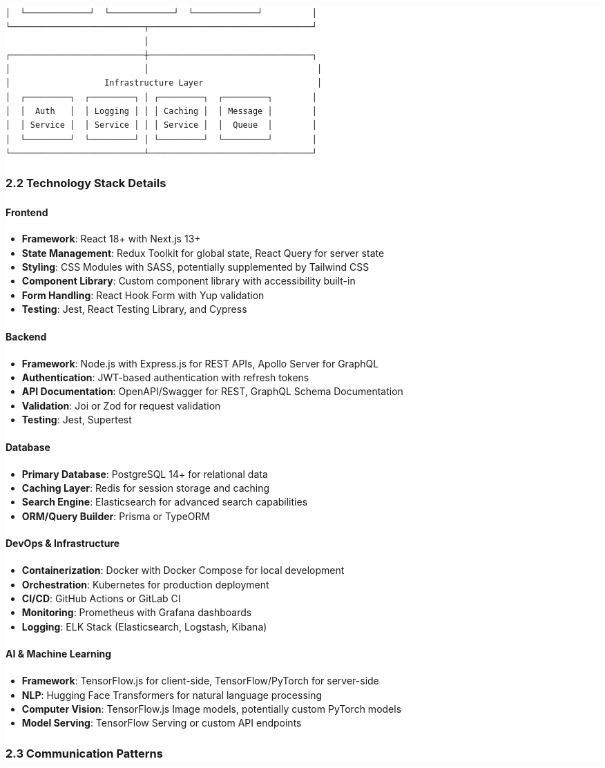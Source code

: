 ```
│  └─────────────┘  └─────────────┘  └─────────────┘          │
└───────────────────────────┬─────────────────────────────────┘
                            │
┌───────────────────────────┼─────────────────────────────────┐
│                           │                                  │
│                   Infrastructure Layer                       │
│  ┌─────────┐  ┌─────────┐ │ ┌─────────┐  ┌─────────┐        │
│  │  Auth   │  │ Logging │ │ │ Caching │  │ Message │        │
│  │ Service │  │ Service │ │ │ Service │  │  Queue  │        │
│  └─────────┘  └─────────┘ │ └─────────┘  └─────────┘        │
└───────────────────────────┴─────────────────────────────────┘
```

### 2.2 Technology Stack Details

#### Frontend
- **Framework**: React 18+ with Next.js 13+
- **State Management**: Redux Toolkit for global state, React Query for server state
- **Styling**: CSS Modules with SASS, potentially supplemented by Tailwind CSS
- **Component Library**: Custom component library with accessibility built-in
- **Form Handling**: React Hook Form with Yup validation
- **Testing**: Jest, React Testing Library, and Cypress

#### Backend
- **Framework**: Node.js with Express.js for REST APIs, Apollo Server for GraphQL
- **Authentication**: JWT-based authentication with refresh tokens
- **API Documentation**: OpenAPI/Swagger for REST, GraphQL Schema Documentation
- **Validation**: Joi or Zod for request validation
- **Testing**: Jest, Supertest

#### Database
- **Primary Database**: PostgreSQL 14+ for relational data
- **Caching Layer**: Redis for session storage and caching
- **Search Engine**: Elasticsearch for advanced search capabilities
- **ORM/Query Builder**: Prisma or TypeORM

#### DevOps & Infrastructure
- **Containerization**: Docker with Docker Compose for local development
- **Orchestration**: Kubernetes for production deployment
- **CI/CD**: GitHub Actions or GitLab CI
- **Monitoring**: Prometheus with Grafana dashboards
- **Logging**: ELK Stack (Elasticsearch, Logstash, Kibana)

#### AI & Machine Learning
- **Framework**: TensorFlow.js for client-side, TensorFlow/PyTorch for server-side
- **NLP**: Hugging Face Transformers for natural language processing
- **Computer Vision**: TensorFlow.js Image models, potentially custom PyTorch models
- **Model Serving**: TensorFlow Serving or custom API endpoints

### 2.3 Communication Patterns
